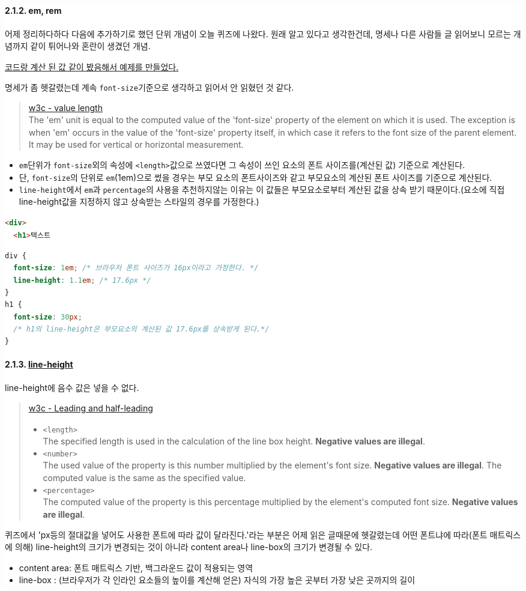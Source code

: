 #### 2.1.2. em, rem

어제 정리하다하다 다음에 추가하기로 했던 단위 개념이 오늘 퀴즈에 나왔다.  원래 알고 있다고 생각한건데, 명세나 다른 사람들 글 읽어보니 모르는 개념까지 같이 튀어나와 혼란이 생겼던 개념.

[코드랑 계산 된 값 같이 봤음해서 예제를 만들었다.](https://codepen.io/chiabi88/pen/EEEPBa) 

명세가 좀 헷갈렸는데 계속 `font-size`기준으로 생각하고 읽어서 안 읽혔던 것 같다.

> [w3c - value length](https://www.w3.org/TR/CSS22/syndata.html#value-def-length)  
The 'em' unit is equal to the computed value of the 'font-size' property of the element on which it is used. The exception is when 'em' occurs in the value of the 'font-size' property itself, in which case it refers to the font size of the parent element. It may be used for vertical or horizontal measurement.

+ `em`단위가 `font-size`외의 속성에 `<length>`값으로 쓰였다면 그 속성이 쓰인 요소의 폰트 사이즈를(계산된 값) 기준으로 계산된다.
+ 단, `font-size`의 단위로 `em`(1em)으로 썼을 경우는 부모 요소의 폰트사이즈와 같고 부모요소의 계산된 폰트 사이즈를 기준으로 계산된다.
+ `line-height`에서 `em`과 `percentage`의 사용을 추천하지않는 이유는 이 값들은 부모요소로부터 계산된 값을 상속 받기 때문이다.(요소에 직접 line-height값을 지정하지 않고 상속받는 스타일의 경우를 가정한다.)

```html
<div>
  <h1>텍스트
```
```CSS
div {
  font-size: 1em; /* 브라우저 폰트 사이즈가 16px이라고 가정한다. */
  line-height: 1.1em; /* 17.6px */
}
h1 {
  font-size: 30px; 
  /* h1의 line-height은 부모요소의 계산된 값 17.6px를 상속받게 된다.*/
}
```

#### 2.1.3. [line-height](https://developer.mozilla.org/ko/docs/Web/CSS/line-height)

line-height에 음수 값은 넣을 수 없다. 

> [w3c - Leading and half-leading](https://www.w3.org/TR/CSS22/visudet.html#leading)
> + `<length>`  
The specified length is used in the calculation of the line box height. **Negative values are illegal**.
> + `<number>`  
The used value of the property is this number multiplied by the element's font size. **Negative values are illegal**. The computed value is the same as the specified value.
> + `<percentage>`  
The computed value of the property is this percentage multiplied by the element's computed font size. **Negative values are illegal**.

퀴즈에서 'px등의 절대값을 넣어도 사용한 폰트에 따라 값이 달라진다.'라는 부분은 어제 읽은 글때문에 헷갈렸는데 어떤 폰트냐에 따라(폰트 매트릭스에 의해) line-height의 크기가 변경되는 것이 아니라 content area나 line-box의 크기가 변경될 수 있다.

+ content area: 폰트 매트릭스 기반, 백그라운드 값이 적용되는 영역
+ line-box : (브라우저가 각 인라인 요소들의 높이를 계산해 얻은) 자식의 가장 높은 곳부터 가장 낮은 곳까지의 길이
